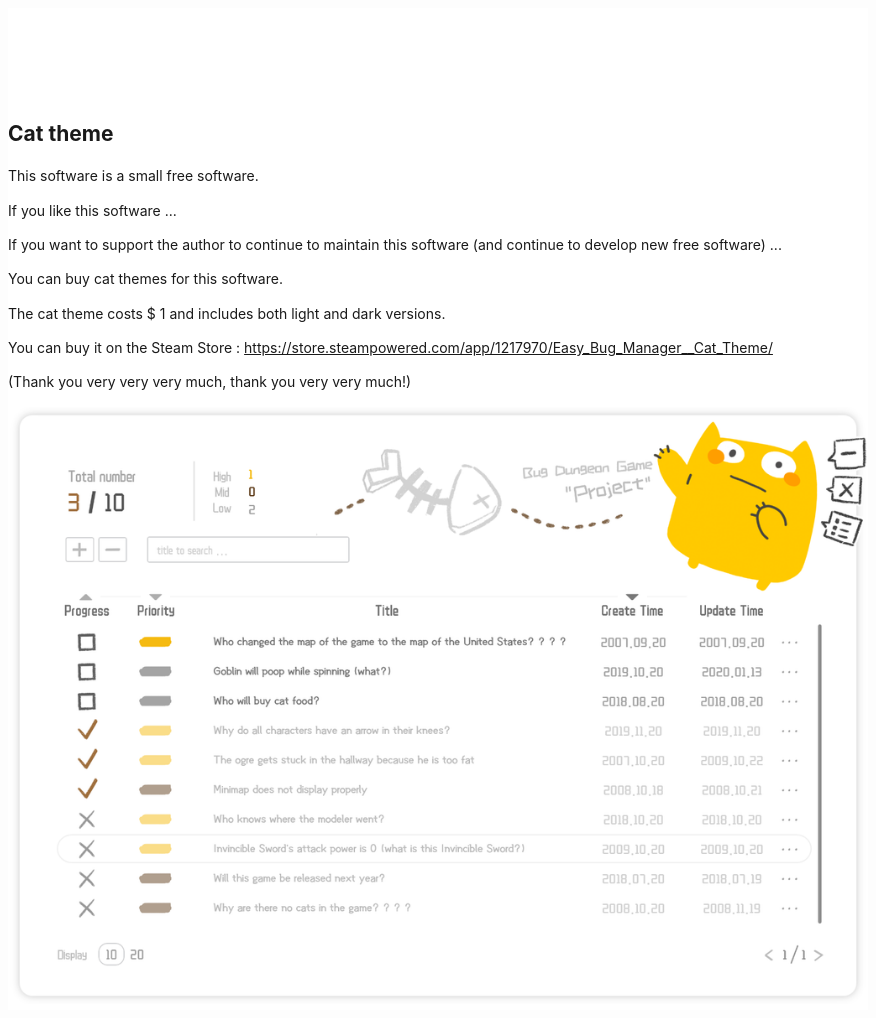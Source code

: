 <br/>

<br/>

<br/>

<br/>

## Cat theme

This software is a small free software.

If you like this software ...

If you want to support the author to continue to maintain this software (and continue to develop new free software) ...

You can buy cat themes for this software.

The cat theme costs $ 1 and includes both light and dark versions.

You can buy it on the Steam Store : https://store.steampowered.com/app/1217970/Easy_Bug_Manager__Cat_Theme/

(Thank you very very very much, thank you very very much!)

![Image](Image/38.png)

